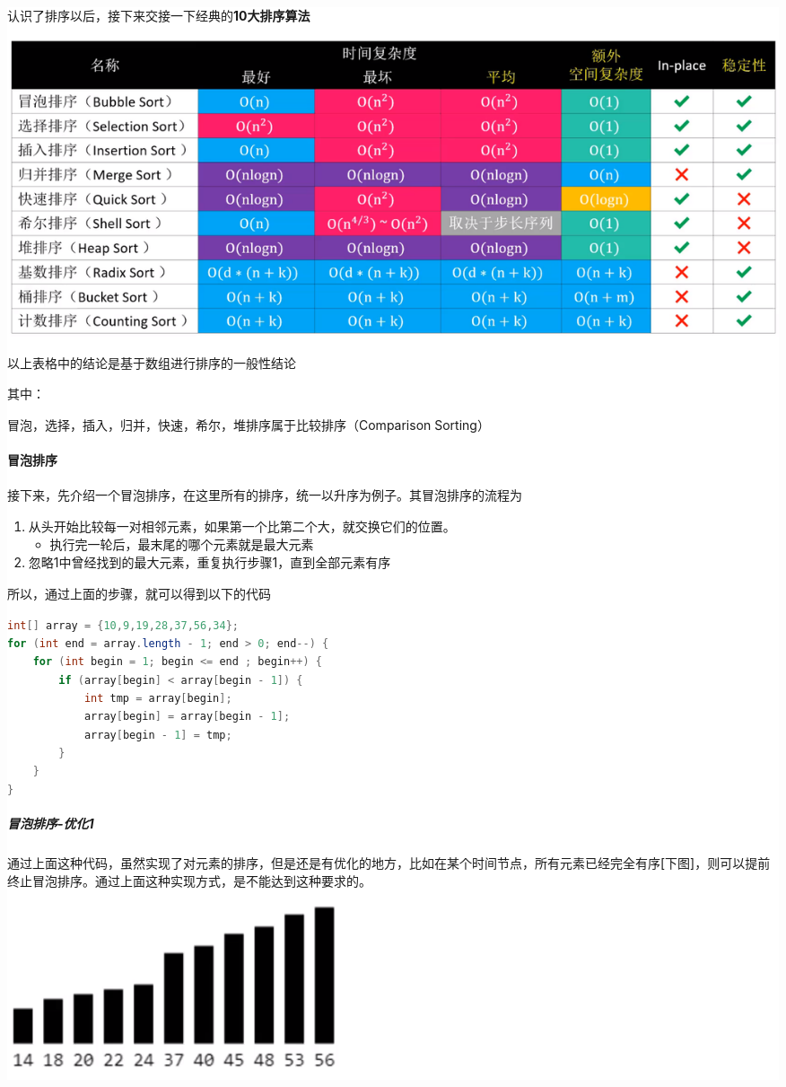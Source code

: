 认识了排序以后，接下来交接一下经典的**10大排序算法**

![1574774972273](https://github.com/MSTGit/Algorithm/blob/master/AdvancedPart/01-BobbleSort/Resource/1574774972273.png)

以上表格中的结论是基于数组进行排序的一般性结论

其中：

冒泡，选择，插入，归并，快速，希尔，堆排序属于比较排序（Comparison Sorting）

#### 冒泡排序

接下来，先介绍一个冒泡排序，在这里所有的排序，统一以升序为例子。其冒泡排序的流程为

1. 从头开始比较每一对相邻元素，如果第一个比第二个大，就交换它们的位置。
   - 执行完一轮后，最末尾的哪个元素就是最大元素
2. 忽略1中曾经找到的最大元素，重复执行步骤1，直到全部元素有序

所以，通过上面的步骤，就可以得到以下的代码

```java
int[] array = {10,9,19,28,37,56,34};
for (int end = array.length - 1; end > 0; end--) {
    for (int begin = 1; begin <= end ; begin++) {
        if (array[begin] < array[begin - 1]) {
            int tmp = array[begin];
            array[begin] = array[begin - 1];
            array[begin - 1] = tmp;
        }
    }
}
```

##### 冒泡排序-优化1

通过上面这种代码，虽然实现了对元素的排序，但是还是有优化的地方，比如在某个时间节点，所有元素已经完全有序[下图]，则可以提前终止冒泡排序。通过上面这种实现方式，是不能达到这种要求的。

![1574775562512](https://github.com/MSTGit/Algorithm/blob/master/AdvancedPart/01-BobbleSort/Resource/1574775562512.png)
